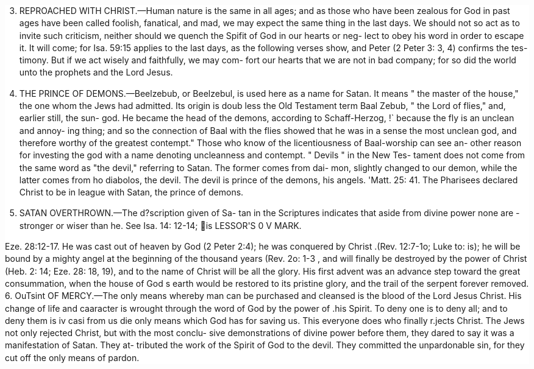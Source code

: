   3. REPROACHED WITH CHRIST.—Human nature is the
same in all ages; and as those who have been zealous for
God in past ages have been called foolish, fanatical, and
mad, we may expect the same thing in the last days.
We should not so act as to invite such criticism, neither
should we quench the Spifit of God in our hearts or neg-
lect to obey his word in order to escape it. It will come;
for Isa. 59:15 applies to the last days, as the following
verses show, and Peter (2 Peter 3: 3, 4) confirms the tes-
timony. But if we act wisely and faithfully, we may com-
fort our hearts that we are not in bad company; for so
did the world unto the prophets and the Lord Jesus.

   4. THE PRINCE OF DEMONS.—Beelzebub, or Beelzebul,
is used here as a name for Satan. It means " the master
of the house," the one whom the Jews had admitted.
Its origin is doub less the Old Testament term Baal
Zebub, " the Lord of flies," and, earlier still, the sun-
god. He became the head of the demons, according to
Schaff-Herzog, !` because the fly is an unclean and annoy-
ing thing; and so the connection of Baal with the flies
showed that he was in a sense the most unclean god, and
therefore worthy of the greatest contempt." Those who
 know of the licentiousness of Baal-worship can see an-
other reason for investing the god with a name denoting
 uncleanness and contempt. " Devils " in the New Tes-
 tament does not come from the same word as "the
 devil," referring to Satan. The former comes from dai-
 mon, slightly changed to our demon, while the latter
 comes from ho diabolos, the devil. The devil is prince of
 the demons, his angels. 'Matt. 25: 41. The Pharisees
 declared Christ to be in league with Satan, the prince of
 demons.

  5. SATAN OVERTHROWN.—The d?scription given of Sa-
tan in the Scriptures indicates that aside from divine power
none are -stronger or wiser than he. See Isa. 14: 12-14;
is                 LESSOR'S 0 V MARK.

Eze. 28:12-17. He was cast out of heaven by God (2
Peter 2:4); he was conquered by Christ .(Rev. 12:7-1o;
Luke to: is); he will be bound by a mighty angel at the
beginning of the thousand years (Rev. 2o: 1-3 , and will
finally be destroyed by the power of Christ (Heb. 2: 14; Eze.
28: 18, 19), and to the name of Christ will be all the glory.
His first advent was an advance step toward the great
consummation, when the house of God s earth would be
restored to its pristine glory, and the trail of the serpent
forever removed.
   6. OuTsint OF MERCY.—The only means whereby
man can be purchased and cleansed is the blood of
the Lord Jesus Christ. His change of life and caaracter
is wrought through the word of God by the power of .his
Spirit. To deny one is to deny all; and to deny them is
iv casi from us die only means which God has for saving
us. This everyone does who finally r.jects Christ. The
Jews not only rejected Christ, but with the most conclu-
sive demonstrations of divine power before them, they
dared to say it was a manifestation of Satan. They at-
tributed the work of the Spirit of God to the devil. They
committed the unpardonable sin, for they cut off the
only means of pardon.
